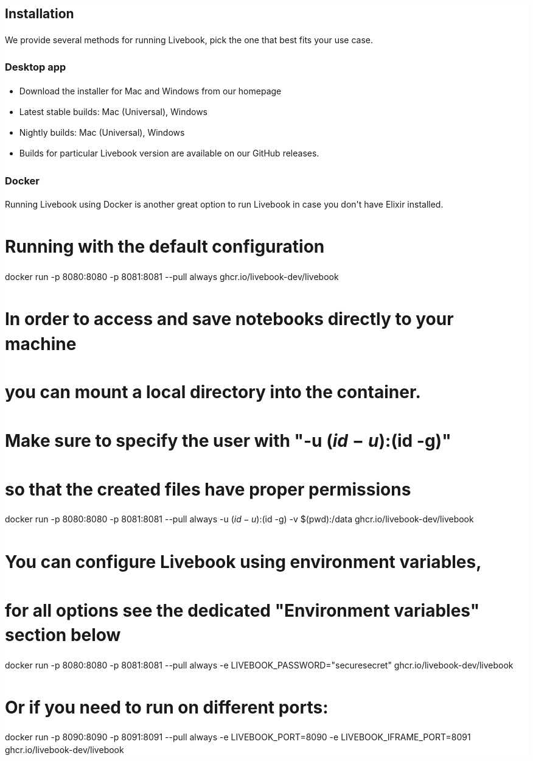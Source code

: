 
Installation
------------

We provide several methods for running Livebook, pick the one that best fits your use case.

### Desktop app

-   Download the installer for Mac and Windows from our homepage
    
-   Latest stable builds: Mac (Universal), Windows
    
-   Nightly builds: Mac (Universal), Windows
    
-   Builds for particular Livebook version are available on our GitHub releases.
    

### Docker

Running Livebook using Docker is another great option to run Livebook in case you don't have Elixir installed.

# Running with the default configuration
docker run -p 8080:8080 -p 8081:8081 --pull always ghcr.io/livebook-dev/livebook

# In order to access and save notebooks directly to your machine
# you can mount a local directory into the container.
# Make sure to specify the user with "-u $(id -u):$(id -g)"
# so that the created files have proper permissions
docker run -p 8080:8080 -p 8081:8081 --pull always -u $(id -u):$(id -g) -v $(pwd):/data ghcr.io/livebook-dev/livebook

# You can configure Livebook using environment variables,
# for all options see the dedicated "Environment variables" section below
docker run -p 8080:8080 -p 8081:8081 --pull always -e LIVEBOOK\_PASSWORD="securesecret" ghcr.io/livebook-dev/livebook

# Or if you need to run on different ports:
docker run -p 8090:8090 -p 8091:8091 --pull always -e LIVEBOOK\_PORT=8090 -e LIVEBOOK\_IFRAME\_PORT=8091 ghcr.io/livebook-dev/livebook
